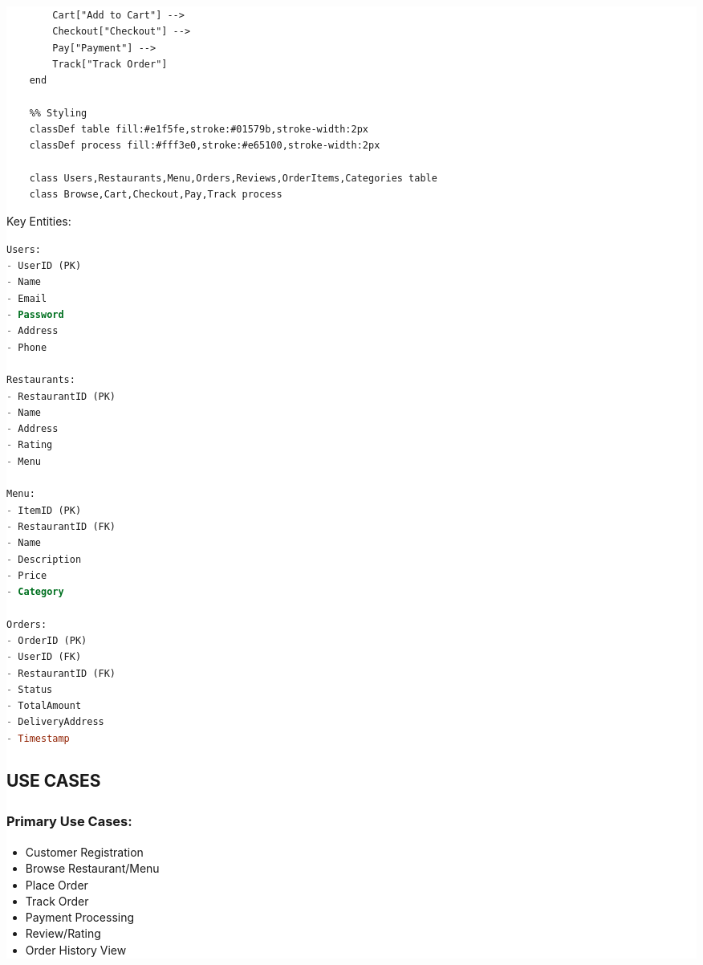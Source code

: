 ```mermaid
        Cart["Add to Cart"] -->
        Checkout["Checkout"] -->
        Pay["Payment"] -->
        Track["Track Order"]
    end

    %% Styling
    classDef table fill:#e1f5fe,stroke:#01579b,stroke-width:2px
    classDef process fill:#fff3e0,stroke:#e65100,stroke-width:2px

    class Users,Restaurants,Menu,Orders,Reviews,OrderItems,Categories table
    class Browse,Cart,Checkout,Pay,Track process
```

Key Entities:
```sql
Users:
- UserID (PK)
- Name
- Email
- Password
- Address
- Phone

Restaurants:
- RestaurantID (PK)
- Name
- Address
- Rating
- Menu

Menu:
- ItemID (PK)
- RestaurantID (FK)
- Name
- Description
- Price
- Category

Orders:
- OrderID (PK)
- UserID (FK)
- RestaurantID (FK)
- Status
- TotalAmount
- DeliveryAddress
- Timestamp
```

## USE CASES
### Primary Use Cases:
- Customer Registration
- Browse Restaurant/Menu
- Place Order
- Track Order
- Payment Processing
- Review/Rating
- Order History View
